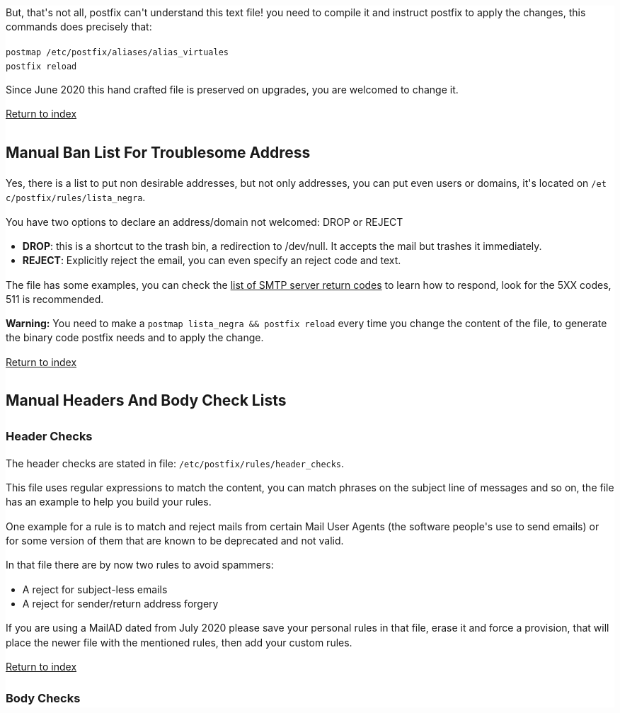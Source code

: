 But, that's not all, postfix can't understand this text file! you need to compile it and instruct postfix to apply the changes, this commands does precisely that:

```sh
postmap /etc/postfix/aliases/alias_virtuales
postfix reload
```

Since June 2020 this hand crafted file is preserved on upgrades, you are welcomed to change it.

[Return to index](Features.md#mailad-features-explained)

## Manual Ban List For Troublesome Address

Yes, there is a list to put non desirable addresses, but not only addresses, you can put even users or domains, it's located on `/etc/postfix/rules/lista_negra`.

You have two options to declare an address/domain not welcomed: DROP or REJECT

- **DROP**: this is a shortcut to the trash bin, a redirection to /dev/null. It accepts the mail but trashes it immediately.
- **REJECT**: Explicitly reject the email, you can even specify an reject code and text.

The file has some examples, you can check the [list of SMTP server return codes](https://en.wikipedia.org/wiki/List_of_SMTP_server_return_codes) to learn how to respond, look for the 5XX codes, 511 is recommended.

**Warning:** You need to make a `postmap lista_negra && postfix reload` every time you change the content of the file, to generate the binary code postfix needs and to apply the change.

[Return to index](Features.md#mailad-features-explained)

## Manual Headers And Body Check Lists

### Header Checks

The header checks are stated in file: `/etc/postfix/rules/header_checks`.

This file uses regular expressions to match the content, you can match phrases on the subject line of messages and so on, the file has an example to help you build your rules.

One example for a rule is to match and reject mails from certain Mail User Agents (the software people's use to send emails) or for some version of them that are known to be deprecated and not valid.

In that file there are by now two rules to avoid spammers:

- A reject for subject-less emails
- A reject for sender/return address forgery

If you are using a MailAD dated from July 2020 please save your personal rules in that file, erase it and force a provision, that will place the newer file with the mentioned rules, then add your custom rules.

[Return to index](Features.md#mailad-features-explained)

### Body Checks
